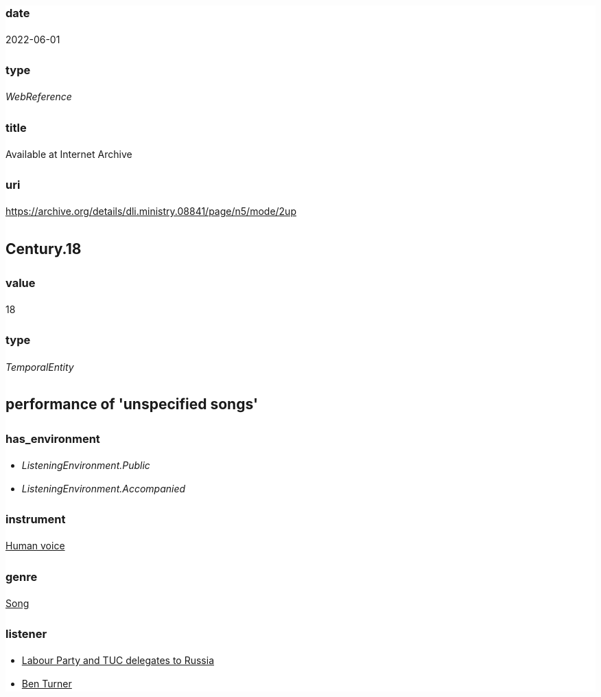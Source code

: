 ### date


2022-06-01

### type


*WebReference*

### title


Available at Internet Archive

### uri


https://archive.org/details/dli.ministry.08841/page/n5/mode/2up

## Century.18

### value


18

### type


*TemporalEntity*

## performance of 'unspecified songs'

### has_environment

 - *ListeningEnvironment.Public*

 - *ListeningEnvironment.Accompanied*

### instrument


[Human voice](#Human-voice)

### genre


[Song](#Song)

### listener

 - [Labour Party and TUC delegates to Russia](#Labour-Party-and-TUC-delegates-to-Russia)

 - [Ben Turner](#Ben-Turner)
